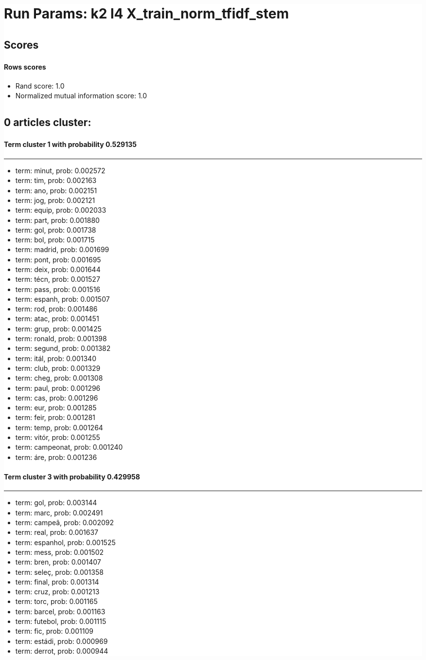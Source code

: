 Run Params: k2 l4 X_train_norm_tfidf_stem
======================

## Scores

#### Rows scores
- Rand score: 1.0
- Normalized mutual information score: 1.0

## 0 articles cluster:

#### Term cluster 1 with probability 0.529135
---------------
- term: minut, prob: 0.002572
- term: tim, prob: 0.002163
- term: ano, prob: 0.002151
- term: jog, prob: 0.002121
- term: equip, prob: 0.002033
- term: part, prob: 0.001880
- term: gol, prob: 0.001738
- term: bol, prob: 0.001715
- term: madrid, prob: 0.001699
- term: pont, prob: 0.001695
- term: deix, prob: 0.001644
- term: técn, prob: 0.001527
- term: pass, prob: 0.001516
- term: espanh, prob: 0.001507
- term: rod, prob: 0.001486
- term: atac, prob: 0.001451
- term: grup, prob: 0.001425
- term: ronald, prob: 0.001398
- term: segund, prob: 0.001382
- term: itál, prob: 0.001340
- term: club, prob: 0.001329
- term: cheg, prob: 0.001308
- term: paul, prob: 0.001296
- term: cas, prob: 0.001296
- term: eur, prob: 0.001285
- term: feir, prob: 0.001281
- term: temp, prob: 0.001264
- term: vitór, prob: 0.001255
- term: campeonat, prob: 0.001240
- term: áre, prob: 0.001236

#### Term cluster 3 with probability 0.429958
---------------
- term: gol, prob: 0.003144
- term: marc, prob: 0.002491
- term: campeã, prob: 0.002092
- term: real, prob: 0.001637
- term: espanhol, prob: 0.001525
- term: mess, prob: 0.001502
- term: bren, prob: 0.001407
- term: seleç, prob: 0.001358
- term: final, prob: 0.001314
- term: cruz, prob: 0.001213
- term: torc, prob: 0.001165
- term: barcel, prob: 0.001163
- term: futebol, prob: 0.001115
- term: fic, prob: 0.001109
- term: estádi, prob: 0.000969
- term: derrot, prob: 0.000944
